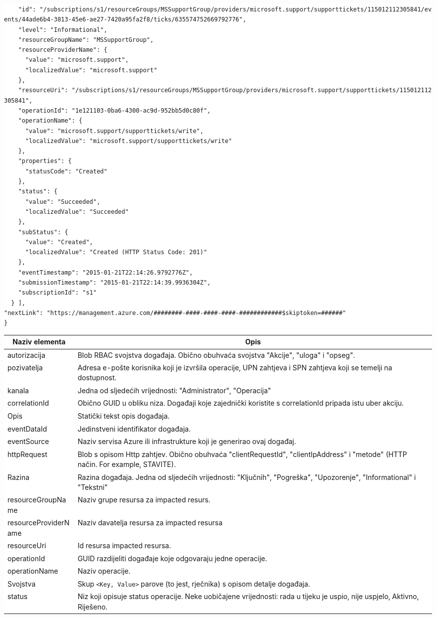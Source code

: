 ```
    "id": "/subscriptions/s1/resourceGroups/MSSupportGroup/providers/microsoft.support/supporttickets/115012112305841/events/44ade6b4-3813-45e6-ae27-7420a95fa2f8/ticks/635574752669792776",
    "level": "Informational",
    "resourceGroupName": "MSSupportGroup",
    "resourceProviderName": {
      "value": "microsoft.support",
      "localizedValue": "microsoft.support"
    },
    "resourceUri": "/subscriptions/s1/resourceGroups/MSSupportGroup/providers/microsoft.support/supporttickets/115012112305841",
    "operationId": "1e121103-0ba6-4300-ac9d-952bb5d0c80f",
    "operationName": {
      "value": "microsoft.support/supporttickets/write",
      "localizedValue": "microsoft.support/supporttickets/write"
    },
    "properties": {
      "statusCode": "Created"
    },
    "status": {
      "value": "Succeeded",
      "localizedValue": "Succeeded"
    },
    "subStatus": {
      "value": "Created",
      "localizedValue": "Created (HTTP Status Code: 201)"
    },
    "eventTimestamp": "2015-01-21T22:14:26.9792776Z",
    "submissionTimestamp": "2015-01-21T22:14:39.9936304Z",
    "subscriptionId": "s1"
  } ],
"nextLink": "https://management.azure.com/########-####-####-####-############$skiptoken=######"
}
```

| Naziv elementa         | Opis             |
|----------------------|-----------------------------------------------------------------------------------------------------------------------------------------------------------------------------------------------------------------------------------------------------------------------------------------------------------------------------------------------------------------------------------------------------------------------------------------------------------------------------------------------------------------------------|
| autorizacija        | Blob RBAC svojstva događaja. Obično obuhvaća svojstva "Akcije", "uloga" i "opseg".|
| pozivatelja               | Adresa e-pošte korisnika koji je izvršila operacije, UPN zahtjeva i SPN zahtjeva koji se temelji na dostupnost.|
| kanala             | Jedna od sljedećih vrijednosti: "Administrator", "Operacija"|
| correlationId        | Obično GUID u obliku niza. Događaji koje zajednički koristite s correlationId pripada istu uber akciju.   |
| Opis          | Statički tekst opis događaja.                              |
| eventDataId          | Jedinstveni identifikator događaja.    |
| eventSource          | Naziv servisa Azure ili infrastrukture koji je generirao ovaj događaj.    |
| httpRequest          | Blob s opisom Http zahtjev. Obično obuhvaća "clientRequestId", "clientIpAddress" i "metode" (HTTP način. For example, STAVITE).                            |
| Razina                | Razina događaja. Jedna od sljedećih vrijednosti: "Ključnih", "Pogreška", "Upozorenje", "Informational" i "Tekstni"  |
| resourceGroupName    | Naziv grupe resursa za impacted resurs.               |
| resourceProviderName | Naziv davatelja resursa za impacted resursa             |
| resourceUri          | Id resursa impacted resursa.                               |
| operationId          | GUID razdijeliti događaje koje odgovaraju jedne operacije.         |
| operationName        | Naziv operacije.  |
| Svojstva           | Skup `<Key, Value>` parove (to jest, rječnika) s opisom detalje događaja.                                |
| status               | Niz koji opisuje status operacije. Neke uobičajene vrijednosti: rada u tijeku je uspio, nije uspjelo, Aktivno, Riješeno.                                |
